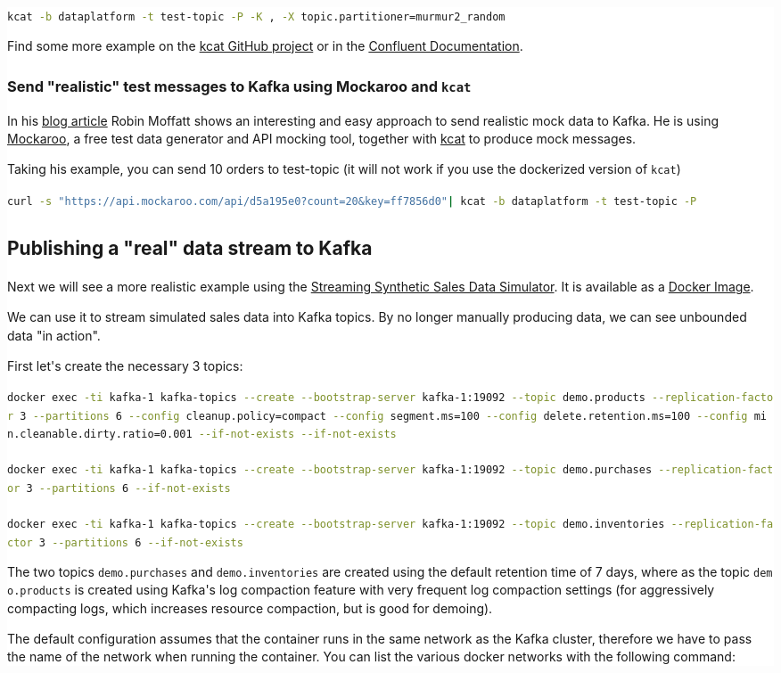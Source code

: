 ```bash
kcat -b dataplatform -t test-topic -P -K , -X topic.partitioner=murmur2_random
```

Find some more example on the [kcat GitHub project](https://github.com/edenhill/kcat) or in the [Confluent Documentation](https://docs.confluent.io/current/app-development/kafkacat-usage.html).

### Send "realistic" test messages to Kafka using Mockaroo and `kcat`

In his [blog article](https://rmoff.net/2018/05/10/quick-n-easy-population-of-realistic-test-data-into-kafka-with-mockaroo-and-kafkacat/) Robin Moffatt shows an interesting and easy approach to send realistic mock data to Kafka. He is using [Mockaroo](https://mockaroo.com/), a free test data generator and API mocking tool, together with [kcat](https://github.com/edenhill/kcat) to produce mock messages. 

Taking his example, you can send 10 orders to test-topic (it will not work if you use the dockerized version of `kcat`)

```bash
curl -s "https://api.mockaroo.com/api/d5a195e0?count=20&key=ff7856d0"| kcat -b dataplatform -t test-topic -P
```

## Publishing a "real" data stream to Kafka

Next we will see a more realistic example using the [Streaming Synthetic Sales Data Simulator](https://github.com/TrivadisPF/various-bigdata-prototypes/tree/master/streaming-sources/sales-simulator). It is available as a [Docker Image](https://hub.docker.com/repository/docker/trivadis/sales-simulator).

We can use it to stream simulated sales data into Kafka topics. By no longer manually producing data, we can see unbounded data "in action". 

First let's create the necessary 3 topics:

```bash
docker exec -ti kafka-1 kafka-topics --create --bootstrap-server kafka-1:19092 --topic demo.products --replication-factor 3 --partitions 6 --config cleanup.policy=compact --config segment.ms=100 --config delete.retention.ms=100 --config min.cleanable.dirty.ratio=0.001 --if-not-exists --if-not-exists

docker exec -ti kafka-1 kafka-topics --create --bootstrap-server kafka-1:19092 --topic demo.purchases --replication-factor 3 --partitions 6 --if-not-exists

docker exec -ti kafka-1 kafka-topics --create --bootstrap-server kafka-1:19092 --topic demo.inventories --replication-factor 3 --partitions 6 --if-not-exists
```

The two topics `demo.purchases` and `demo.inventories` are created using the default retention time of 7 days, where as the topic `demo.products` is created using Kafka's log compaction feature with very frequent log compaction settings (for aggressively compacting logs, which increases resource compaction, but is good for demoing).

The default configuration assumes that the container runs in the same network as the Kafka cluster, therefore we have to pass the name of the network when running the container. You can list the various docker networks with the following command:
